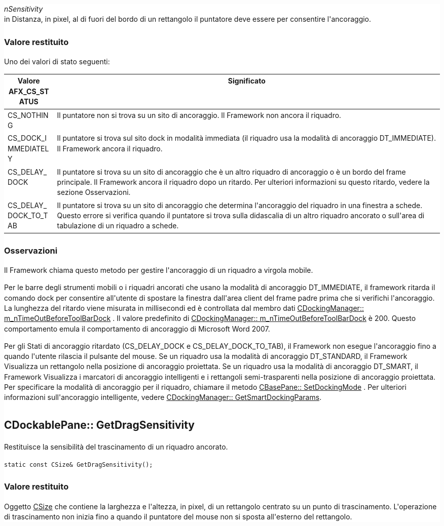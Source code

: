 *nSensitivity*<br/>
in Distanza, in pixel, al di fuori del bordo di un rettangolo il puntatore deve essere per consentire l'ancoraggio.

### <a name="return-value"></a>Valore restituito

Uno dei valori di stato seguenti:

|Valore AFX_CS_STATUS|Significato|
|---------------------------|-------------|
|CS_NOTHING|Il puntatore non si trova su un sito di ancoraggio. Il Framework non ancora il riquadro.|
|CS_DOCK_IMMEDIATELY|Il puntatore si trova sul sito dock in modalità immediata (il riquadro usa la modalità di ancoraggio DT_IMMEDIATE). Il Framework ancora il riquadro.|
|CS_DELAY_DOCK|Il puntatore si trova su un sito di ancoraggio che è un altro riquadro di ancoraggio o è un bordo del frame principale. Il Framework ancora il riquadro dopo un ritardo. Per ulteriori informazioni su questo ritardo, vedere la sezione Osservazioni.|
|CS_DELAY_DOCK_TO_TAB|Il puntatore si trova su un sito di ancoraggio che determina l'ancoraggio del riquadro in una finestra a schede. Questo errore si verifica quando il puntatore si trova sulla didascalia di un altro riquadro ancorato o sull'area di tabulazione di un riquadro a schede.|

### <a name="remarks"></a>Osservazioni

Il Framework chiama questo metodo per gestire l'ancoraggio di un riquadro a virgola mobile.

Per le barre degli strumenti mobili o i riquadri ancorati che usano la modalità di ancoraggio DT_IMMEDIATE, il framework ritarda il comando dock per consentire all'utente di spostare la finestra dall'area client del frame padre prima che si verifichi l'ancoraggio. La lunghezza del ritardo viene misurata in millisecondi ed è controllata dal membro dati [CDockingManager:: m_nTimeOutBeforeToolBarDock](../../mfc/reference/cdockingmanager-class.md#m_ntimeoutbeforetoolbardock) . Il valore predefinito di [CDockingManager:: m_nTimeOutBeforeToolBarDock](../../mfc/reference/cdockingmanager-class.md#m_ntimeoutbeforetoolbardock) è 200. Questo comportamento emula il comportamento di ancoraggio di Microsoft Word 2007.

Per gli Stati di ancoraggio ritardato (CS_DELAY_DOCK e CS_DELAY_DOCK_TO_TAB), il Framework non esegue l'ancoraggio fino a quando l'utente rilascia il pulsante del mouse. Se un riquadro usa la modalità di ancoraggio DT_STANDARD, il Framework Visualizza un rettangolo nella posizione di ancoraggio proiettata. Se un riquadro usa la modalità di ancoraggio DT_SMART, il Framework Visualizza i marcatori di ancoraggio intelligenti e i rettangoli semi-trasparenti nella posizione di ancoraggio proiettata. Per specificare la modalità di ancoraggio per il riquadro, chiamare il metodo [CBasePane:: SetDockingMode](../../mfc/reference/cbasepane-class.md#setdockingmode) . Per ulteriori informazioni sull'ancoraggio intelligente, vedere [CDockingManager:: GetSmartDockingParams](../../mfc/reference/cdockingmanager-class.md#getsmartdockingparams).

## <a name="cdockablepanegetdragsensitivity"></a><a name="getdragsensitivity"></a>CDockablePane:: GetDragSensitivity

Restituisce la sensibilità del trascinamento di un riquadro ancorato.

```
static const CSize& GetDragSensitivity();
```

### <a name="return-value"></a>Valore restituito

Oggetto [CSize](../../atl-mfc-shared/reference/csize-class.md) che contiene la larghezza e l'altezza, in pixel, di un rettangolo centrato su un punto di trascinamento. L'operazione di trascinamento non inizia fino a quando il puntatore del mouse non si sposta all'esterno del rettangolo.
